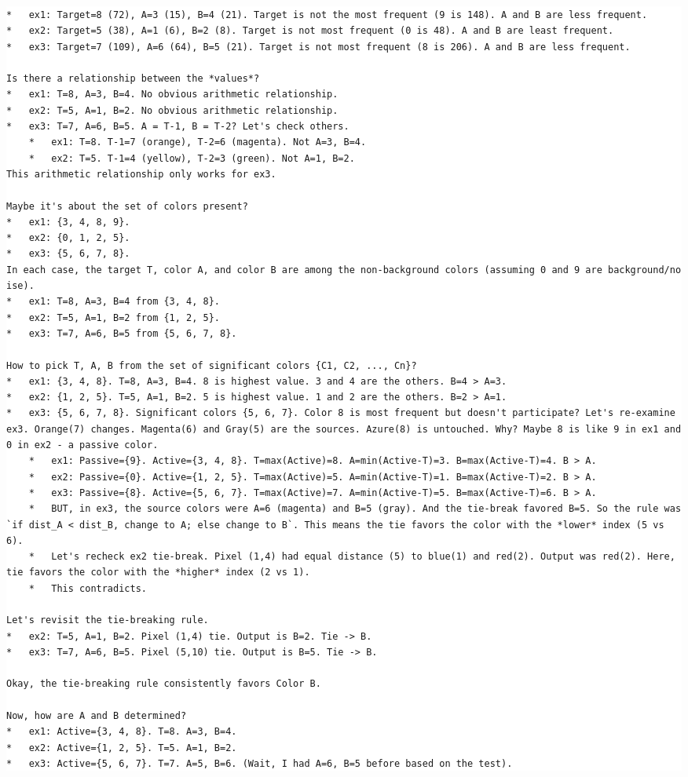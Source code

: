     *   ex1: Target=8 (72), A=3 (15), B=4 (21). Target is not the most frequent (9 is 148). A and B are less frequent.
    *   ex2: Target=5 (38), A=1 (6), B=2 (8). Target is not most frequent (0 is 48). A and B are least frequent.
    *   ex3: Target=7 (109), A=6 (64), B=5 (21). Target is not most frequent (8 is 206). A and B are less frequent.

    Is there a relationship between the *values*?
    *   ex1: T=8, A=3, B=4. No obvious arithmetic relationship.
    *   ex2: T=5, A=1, B=2. No obvious arithmetic relationship.
    *   ex3: T=7, A=6, B=5. A = T-1, B = T-2? Let's check others.
        *   ex1: T=8. T-1=7 (orange), T-2=6 (magenta). Not A=3, B=4.
        *   ex2: T=5. T-1=4 (yellow), T-2=3 (green). Not A=1, B=2.
    This arithmetic relationship only works for ex3.

    Maybe it's about the set of colors present?
    *   ex1: {3, 4, 8, 9}.
    *   ex2: {0, 1, 2, 5}.
    *   ex3: {5, 6, 7, 8}.
    In each case, the target T, color A, and color B are among the non-background colors (assuming 0 and 9 are background/noise).
    *   ex1: T=8, A=3, B=4 from {3, 4, 8}.
    *   ex2: T=5, A=1, B=2 from {1, 2, 5}.
    *   ex3: T=7, A=6, B=5 from {5, 6, 7, 8}.

    How to pick T, A, B from the set of significant colors {C1, C2, ..., Cn}?
    *   ex1: {3, 4, 8}. T=8, A=3, B=4. 8 is highest value. 3 and 4 are the others. B=4 > A=3.
    *   ex2: {1, 2, 5}. T=5, A=1, B=2. 5 is highest value. 1 and 2 are the others. B=2 > A=1.
    *   ex3: {5, 6, 7, 8}. Significant colors {5, 6, 7}. Color 8 is most frequent but doesn't participate? Let's re-examine ex3. Orange(7) changes. Magenta(6) and Gray(5) are the sources. Azure(8) is untouched. Why? Maybe 8 is like 9 in ex1 and 0 in ex2 - a passive color.
        *   ex1: Passive={9}. Active={3, 4, 8}. T=max(Active)=8. A=min(Active-T)=3. B=max(Active-T)=4. B > A.
        *   ex2: Passive={0}. Active={1, 2, 5}. T=max(Active)=5. A=min(Active-T)=1. B=max(Active-T)=2. B > A.
        *   ex3: Passive={8}. Active={5, 6, 7}. T=max(Active)=7. A=min(Active-T)=5. B=max(Active-T)=6. B > A.
        *   BUT, in ex3, the source colors were A=6 (magenta) and B=5 (gray). And the tie-break favored B=5. So the rule was `if dist_A < dist_B, change to A; else change to B`. This means the tie favors the color with the *lower* index (5 vs 6).
        *   Let's recheck ex2 tie-break. Pixel (1,4) had equal distance (5) to blue(1) and red(2). Output was red(2). Here, tie favors the color with the *higher* index (2 vs 1).
        *   This contradicts.

    Let's revisit the tie-breaking rule.
    *   ex2: T=5, A=1, B=2. Pixel (1,4) tie. Output is B=2. Tie -> B.
    *   ex3: T=7, A=6, B=5. Pixel (5,10) tie. Output is B=5. Tie -> B.

    Okay, the tie-breaking rule consistently favors Color B.

    Now, how are A and B determined?
    *   ex1: Active={3, 4, 8}. T=8. A=3, B=4.
    *   ex2: Active={1, 2, 5}. T=5. A=1, B=2.
    *   ex3: Active={5, 6, 7}. T=7. A=5, B=6. (Wait, I had A=6, B=5 before based on the test).
